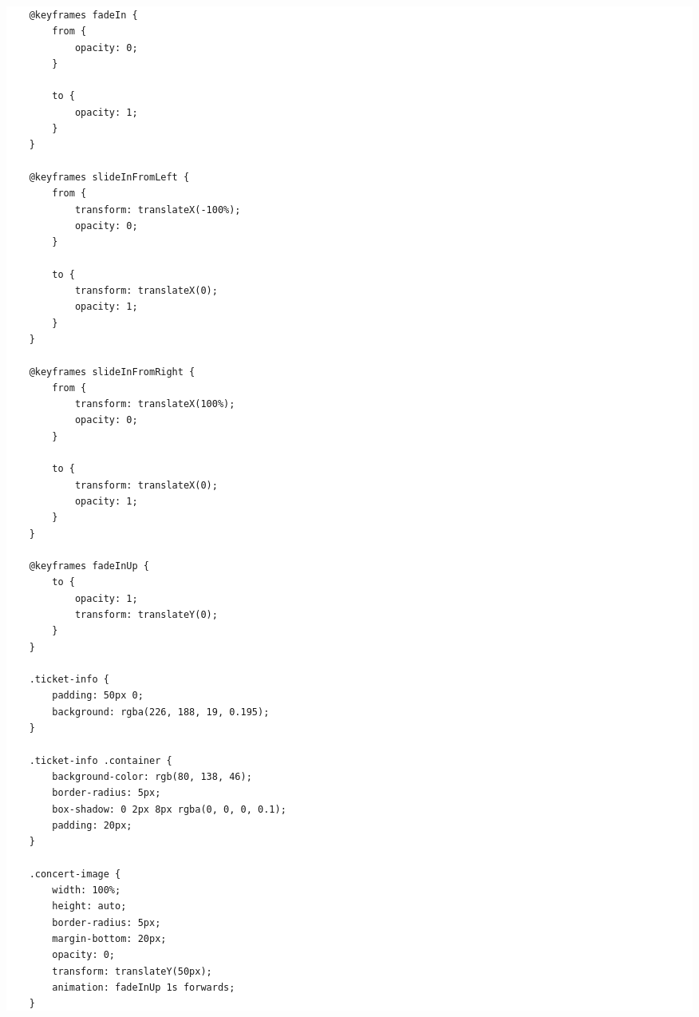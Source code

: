         @keyframes fadeIn {
            from {
                opacity: 0;
            }

            to {
                opacity: 1;
            }
        }

        @keyframes slideInFromLeft {
            from {
                transform: translateX(-100%);
                opacity: 0;
            }

            to {
                transform: translateX(0);
                opacity: 1;
            }
        }

        @keyframes slideInFromRight {
            from {
                transform: translateX(100%);
                opacity: 0;
            }

            to {
                transform: translateX(0);
                opacity: 1;
            }
        }

        @keyframes fadeInUp {
            to {
                opacity: 1;
                transform: translateY(0);
            }
        }

        .ticket-info {
            padding: 50px 0;
            background: rgba(226, 188, 19, 0.195);
        }

        .ticket-info .container {
            background-color: rgb(80, 138, 46);
            border-radius: 5px;
            box-shadow: 0 2px 8px rgba(0, 0, 0, 0.1);
            padding: 20px;
        }

        .concert-image {
            width: 100%;
            height: auto;
            border-radius: 5px;
            margin-bottom: 20px;
            opacity: 0;
            transform: translateY(50px);
            animation: fadeInUp 1s forwards;
        }

